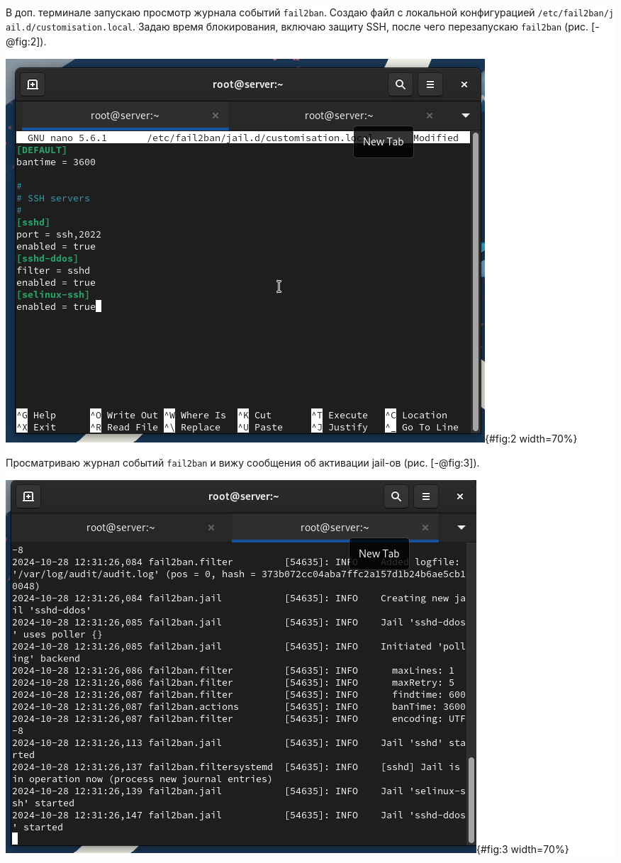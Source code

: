 В доп. терминале запускаю просмотр журнала событий `fail2ban`. Создаю файл с локальной конфигурацией `/etc/fail2ban/jail.d/customisation.local`. Задаю время блокирования, включаю защиту SSH, после чего перезапускаю `fail2ban` (рис. [-@fig:2]).

![Редактирование файла c локальной конфигурацией: задание времени блокировки, защита SSH](image/2.png){#fig:2 width=70%}

Просматриваю журнал событий `fail2ban` и вижу сообщения об активации jail-ов (рис. [-@fig:3]).

![Просмотр журнала событий `fail2ban`](image/3.png){#fig:3 width=70%}
